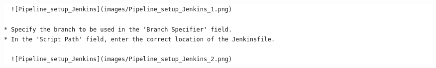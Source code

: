       ![Pipeline_setup_Jenkins](images/Pipeline_setup_Jenkins_1.png)

    * Specify the branch to be used in the 'Branch Specifier' field.
    * In the 'Script Path' field, enter the correct location of the Jenkinsfile.
   
      ![Pipeline_setup_Jenkins](images/Pipeline_setup_Jenkins_2.png)
   